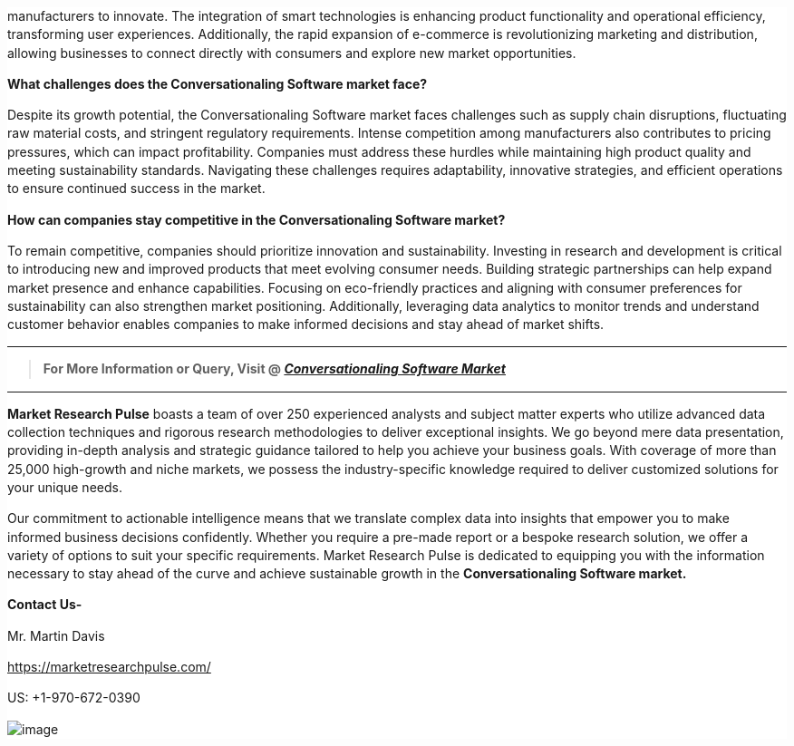 manufacturers to innovate. The integration of smart technologies is enhancing product functionality and operational efficiency, transforming user experiences. Additionally, the rapid expansion of e-commerce is revolutionizing marketing and distribution, allowing businesses to connect directly with consumers and explore new market opportunities.</p><p><strong>What challenges does the Conversationaling Software market face?</strong></p><p>Despite its growth potential, the Conversationaling Software market faces challenges such as supply chain disruptions, fluctuating raw material costs, and stringent regulatory requirements. Intense competition among manufacturers also contributes to pricing pressures, which can impact profitability. Companies must address these hurdles while maintaining high product quality and meeting sustainability standards. Navigating these challenges requires adaptability, innovative strategies, and efficient operations to ensure continued success in the market.</p><p><strong>How can companies stay competitive in the Conversationaling Software market?</strong></p><p>To remain competitive, companies should prioritize innovation and sustainability. Investing in research and development is critical to introducing new and improved products that meet evolving consumer needs. Building strategic partnerships can help expand market presence and enhance capabilities. Focusing on eco-friendly practices and aligning with consumer preferences for sustainability can also strengthen market positioning. Additionally, leveraging data analytics to monitor trends and understand customer behavior enables companies to make informed decisions and stay ahead of market shifts.</p><hr /><blockquote><p><strong>For More Information or Query, Visit @&nbsp;<em><a href="https://marketresearchpulse.com/report/60266/conversational-marketing-software-market?utm_source=Linkedin&utm_medium=0111">Conversationaling Software Market</a></em></strong></p></blockquote><hr /><p><strong>Market Research Pulse</strong> boasts a team of over 250 experienced analysts and subject matter experts who utilize advanced data collection techniques and rigorous research methodologies to deliver exceptional insights. We go beyond mere data presentation, providing in-depth analysis and strategic guidance tailored to help you achieve your business goals. With coverage of more than 25,000 high-growth and niche markets, we possess the industry-specific knowledge required to deliver customized solutions for your unique needs.</p><p>Our commitment to actionable intelligence means that we translate complex data into insights that empower you to make informed business decisions confidently. Whether you require a pre-made report or a bespoke research solution, we offer a variety of options to suit your specific requirements. Market Research Pulse is dedicated to equipping you with the information necessary to stay ahead of the curve and achieve sustainable growth in the <strong>Conversationaling Software market.</strong></p><p><strong>Contact Us-</strong></p><p>Mr. Martin Davis</p><p>https://marketresearchpulse.com/</p><p>US: +1-970-672-0390</p>
![image](https://github.com/user-attachments/assets/5a6ae02b-0afc-48c2-819b-b56e4325d678)
